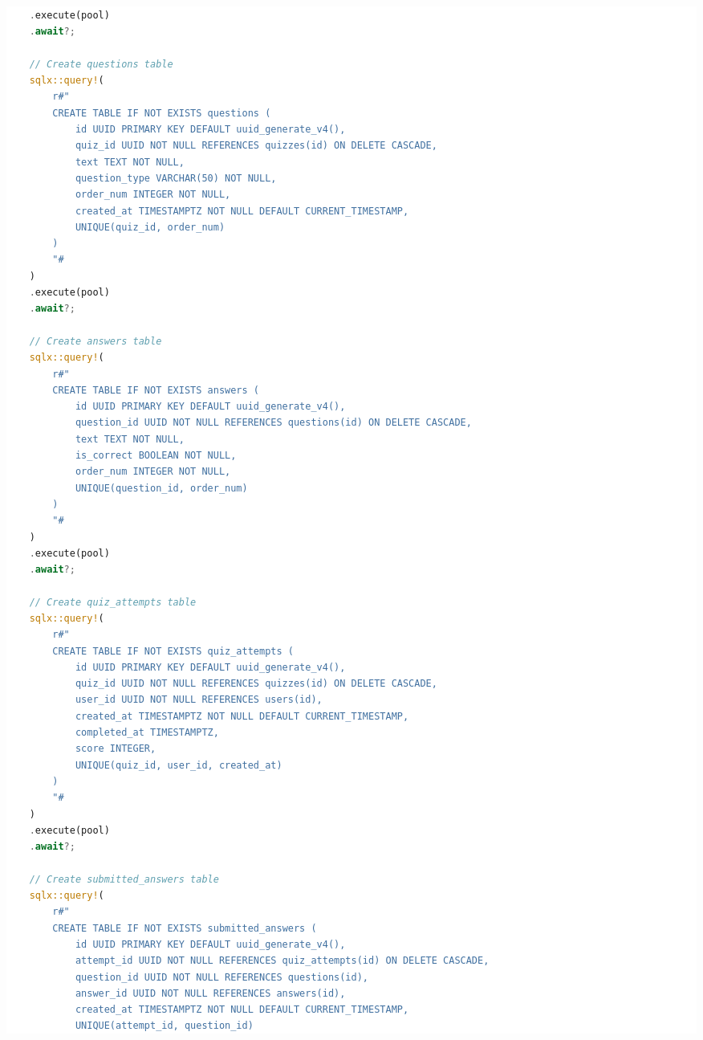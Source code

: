 ```rs
    .execute(pool)
    .await?;

    // Create questions table
    sqlx::query!(
        r#"
        CREATE TABLE IF NOT EXISTS questions (
            id UUID PRIMARY KEY DEFAULT uuid_generate_v4(),
            quiz_id UUID NOT NULL REFERENCES quizzes(id) ON DELETE CASCADE,
            text TEXT NOT NULL,
            question_type VARCHAR(50) NOT NULL,
            order_num INTEGER NOT NULL,
            created_at TIMESTAMPTZ NOT NULL DEFAULT CURRENT_TIMESTAMP,
            UNIQUE(quiz_id, order_num)
        )
        "#
    )
    .execute(pool)
    .await?;

    // Create answers table
    sqlx::query!(
        r#"
        CREATE TABLE IF NOT EXISTS answers (
            id UUID PRIMARY KEY DEFAULT uuid_generate_v4(),
            question_id UUID NOT NULL REFERENCES questions(id) ON DELETE CASCADE,
            text TEXT NOT NULL,
            is_correct BOOLEAN NOT NULL,
            order_num INTEGER NOT NULL,
            UNIQUE(question_id, order_num)
        )
        "#
    )
    .execute(pool)
    .await?;

    // Create quiz_attempts table
    sqlx::query!(
        r#"
        CREATE TABLE IF NOT EXISTS quiz_attempts (
            id UUID PRIMARY KEY DEFAULT uuid_generate_v4(),
            quiz_id UUID NOT NULL REFERENCES quizzes(id) ON DELETE CASCADE,
            user_id UUID NOT NULL REFERENCES users(id),
            created_at TIMESTAMPTZ NOT NULL DEFAULT CURRENT_TIMESTAMP,
            completed_at TIMESTAMPTZ,
            score INTEGER,
            UNIQUE(quiz_id, user_id, created_at)
        )
        "#
    )
    .execute(pool)
    .await?;

    // Create submitted_answers table
    sqlx::query!(
        r#"
        CREATE TABLE IF NOT EXISTS submitted_answers (
            id UUID PRIMARY KEY DEFAULT uuid_generate_v4(),
            attempt_id UUID NOT NULL REFERENCES quiz_attempts(id) ON DELETE CASCADE,
            question_id UUID NOT NULL REFERENCES questions(id),
            answer_id UUID NOT NULL REFERENCES answers(id),
            created_at TIMESTAMPTZ NOT NULL DEFAULT CURRENT_TIMESTAMP,
            UNIQUE(attempt_id, question_id)
```